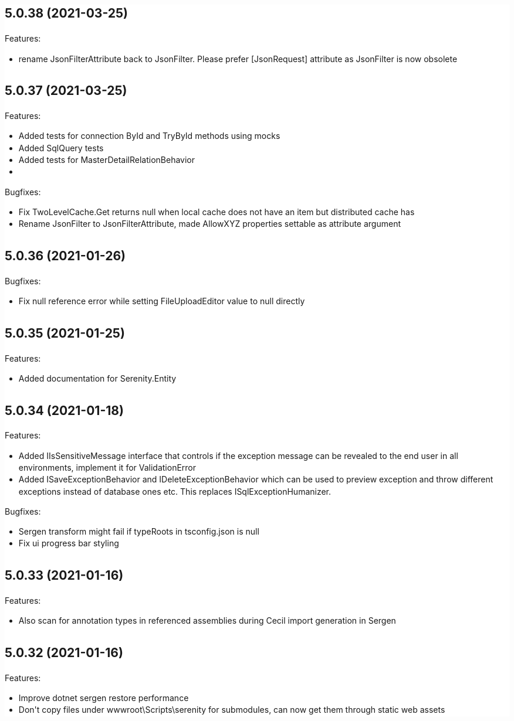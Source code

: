 ## 5.0.38 (2021-03-25)

Features:
  - rename JsonFilterAttribute back to JsonFilter. Please prefer [JsonRequest] attribute as JsonFilter is now obsolete

## 5.0.37 (2021-03-25)

Features:
  - Added tests for connection ById and TryById methods using mocks
  - Added SqlQuery tests
  - Added tests for MasterDetailRelationBehavior
  - 

Bugfixes:
  - Fix TwoLevelCache.Get returns null when local cache does not have an item but distributed cache has
  - Rename JsonFilter to JsonFilterAttribute, made AllowXYZ properties settable as attribute argument

## 5.0.36 (2021-01-26)

Bugfixes:
  - Fix null reference error while setting FileUploadEditor value to null directly
  
## 5.0.35 (2021-01-25)

Features:
  - Added documentation for Serenity.Entity

## 5.0.34 (2021-01-18)

Features:
  - Added IIsSensitiveMessage interface that controls if the exception message can be revealed to the end user in all environments, implement it for ValidationError
  - Added ISaveExceptionBehavior and IDeleteExceptionBehavior which can be used to preview exception and throw different exceptions instead of database ones etc. This replaces ISqlExceptionHumanizer.

Bugfixes:
  - Sergen transform might fail if typeRoots in tsconfig.json is null
  - Fix ui progress bar styling

## 5.0.33 (2021-01-16)

Features:
  - Also scan for annotation types in referenced assemblies during Cecil import generation in Sergen

## 5.0.32 (2021-01-16)

Features:
  - Improve dotnet sergen restore performance
  - Don't copy files under wwwroot\Scripts\serenity for submodules, can now get them through static web assets
